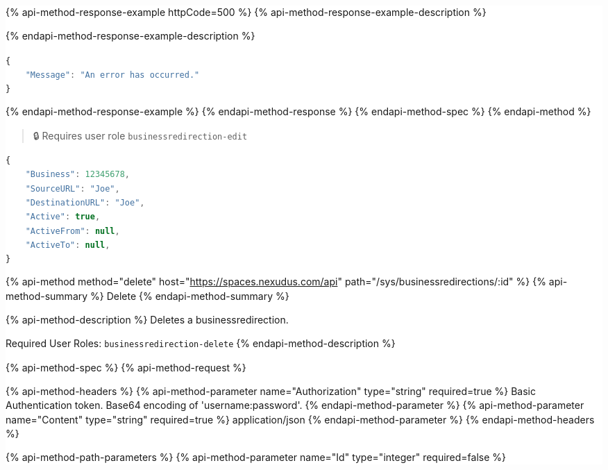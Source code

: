 {% api-method-response-example httpCode=500 %}
{% api-method-response-example-description %}

{% endapi-method-response-example-description %}

```javascript
{
    "Message": "An error has occurred."
}
```
{% endapi-method-response-example %}
{% endapi-method-response %}
{% endapi-method-spec %}
{% endapi-method %}

> 🔒 Requires user role `businessredirection-edit`

```javascript
{
	"Business": 12345678,
	"SourceURL": "Joe",
	"DestinationURL": "Joe",
	"Active": true,
	"ActiveFrom": null,
	"ActiveTo": null,
}

```




{% api-method method="delete" host="https://spaces.nexudus.com/api" path="/sys/businessredirections/:id" %}
{% api-method-summary %}
Delete
{% endapi-method-summary %}

{% api-method-description %}
Deletes a businessredirection.  
  
Required User Roles: `businessredirection-delete`
{% endapi-method-description %}

{% api-method-spec %}
{% api-method-request %}

{% api-method-headers %}
{% api-method-parameter name="Authorization" type="string" required=true %}
Basic Authentication token. Base64 encoding of 'username:password'.
{% endapi-method-parameter %}
{% api-method-parameter name="Content" type="string" required=true %}
application/json
{% endapi-method-parameter %}
{% endapi-method-headers %}

{% api-method-path-parameters %}
{% api-method-parameter name="Id" type="integer" required=false %}
